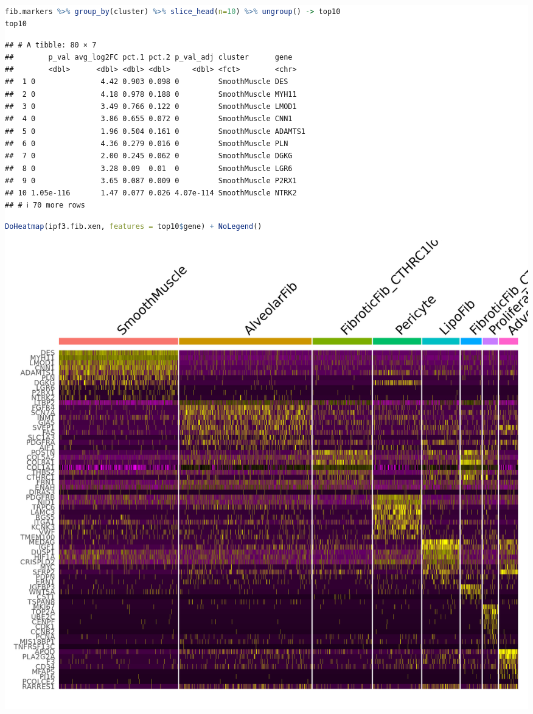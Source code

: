``` r
fib.markers %>% group_by(cluster) %>% slice_head(n=10) %>% ungroup() -> top10
top10
```

```         
## # A tibble: 80 × 7
##        p_val avg_log2FC pct.1 pct.2 p_val_adj cluster      gene   
##        <dbl>      <dbl> <dbl> <dbl>     <dbl> <fct>        <chr>  
##  1 0               4.42 0.903 0.098 0         SmoothMuscle DES    
##  2 0               4.18 0.978 0.188 0         SmoothMuscle MYH11  
##  3 0               3.49 0.766 0.122 0         SmoothMuscle LMOD1  
##  4 0               3.86 0.655 0.072 0         SmoothMuscle CNN1   
##  5 0               1.96 0.504 0.161 0         SmoothMuscle ADAMTS1
##  6 0               4.36 0.279 0.016 0         SmoothMuscle PLN    
##  7 0               2.00 0.245 0.062 0         SmoothMuscle DGKG   
##  8 0               3.28 0.09  0.01  0         SmoothMuscle LGR6   
##  9 0               3.65 0.087 0.009 0         SmoothMuscle P2RX1  
## 10 1.05e-116       1.47 0.077 0.026 4.07e-114 SmoothMuscle NTRK2  
## # ℹ 70 more rows
```

``` r
DoHeatmap(ipf3.fib.xen, features = top10$gene) + NoLegend()
```

![](forChris-proliferation-on-0020227_files/figure-gfm/markers-heatmap.png)
